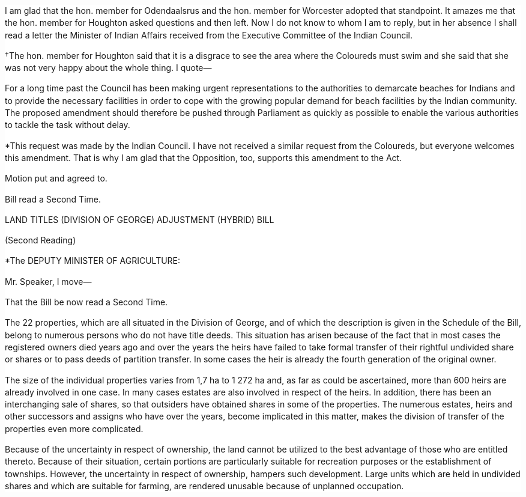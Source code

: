 <p>I am glad that the hon. member for Odendaalsrus and the hon. member for Worcester adopted that standpoint. It amazes me that the hon. member for Houghton asked questions and then left. Now I do not know to whom I am to reply, but in her absence I shall read a letter the Minister of Indian Affairs received from the Executive Committee of the Indian Council.</p>

<p>&#x2020;The hon. member for Houghton said that it is a disgrace to see the area where the Coloureds must swim and she said that she was not very happy about the whole thing. I quote&#x2014;</p>

<block name="quote">For a long time past the Council has been making urgent representations to the authorities to demarcate beaches for Indians and to provide the necessary facilities in order to cope with the growing popular demand for beach facilities by the Indian community. The proposed amendment should therefore be pushed through Parliament as quickly as possible to enable the various authorities to tackle the task without delay.</block>

<p>*This request was made by the Indian Council. I have not received a similar request from the Coloureds, but everyone welcomes this amendment. That is why I am glad that the Opposition, too, supports this amendment to the Act.</p>

<p>Motion put and agreed to.</p>

<p>Bill read a Second Time.</p>

</speech>

</debateSection>

<debateSection name="#land_titles_division_of_george_adjustment_hybrid_bill">

<heading>LAND TITLES (DIVISION OF GEORGE) ADJUSTMENT (HYBRID) BILL</heading>

<summary>(Second Reading)</summary>

<speech by="#deputy_minister_of_agriculture">

<from>*The <person refersTo="hansard_za">DEPUTY MINISTER OF AGRICULTURE</person>:</from>

<p>Mr. Speaker, I move&#x2014;</p>

<block name="quote">That the Bill be now read a Second Time.</block>

<p>The 22 properties, which are all situated in the Division of George, and of which the description is given in the Schedule of the Bill, belong to numerous persons who do not have title deeds. This situation has arisen because of the fact that in most cases the registered owners died years ago and over the years the heirs have failed to take formal transfer of their rightful undivided share or shares or to pass deeds of partition transfer. In some cases the heir is already the fourth generation of the original owner.</p>

<p>The size of the individual properties varies from 1,7 ha to 1 272 ha and, as far as could be ascertained, more than 600 heirs are already involved in one case. In many cases estates are also involved in respect of the heirs. In addition, there has been an interchanging sale of shares, so that outsiders have obtained shares in some of the properties. The numerous estates, heirs and other successors and assigns who have over the years, become implicated in this matter, makes the division of transfer of the properties even more complicated.</p>

<p>Because of the uncertainty in respect of ownership, the land cannot be utilized to the best advantage of those who are entitled thereto. Because of their situation, certain portions are particularly suitable for recreation purposes or the establishment of townships. However, the uncertainty in respect of ownership, hampers such development. Large units which are held in undivided shares and which are suitable for farming, are rendered unusable because of unplanned occupation.</p>
